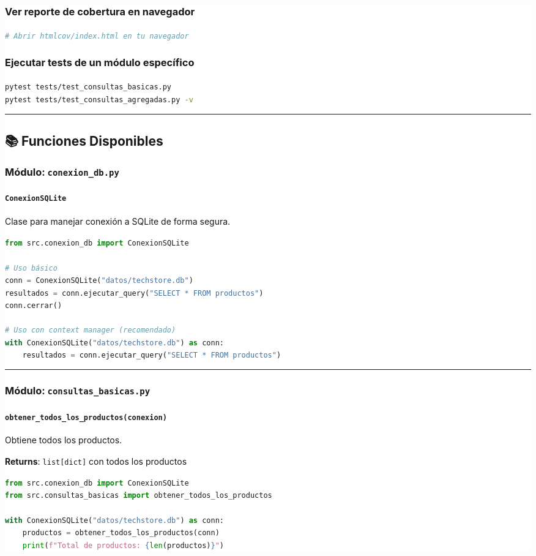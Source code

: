 ### Ver reporte de cobertura en navegador

```bash
# Abrir htmlcov/index.html en tu navegador
```

### Ejecutar tests de un módulo específico

```bash
pytest tests/test_consultas_basicas.py
pytest tests/test_consultas_agregadas.py -v
```

---

## 📚 Funciones Disponibles

### Módulo: `conexion_db.py`

#### `ConexionSQLite`

Clase para manejar conexión a SQLite de forma segura.

```python
from src.conexion_db import ConexionSQLite

# Uso básico
conn = ConexionSQLite("datos/techstore.db")
resultados = conn.ejecutar_query("SELECT * FROM productos")
conn.cerrar()

# Uso con context manager (recomendado)
with ConexionSQLite("datos/techstore.db") as conn:
    resultados = conn.ejecutar_query("SELECT * FROM productos")
```

---

### Módulo: `consultas_basicas.py`

#### `obtener_todos_los_productos(conexion)`

Obtiene todos los productos.

**Returns**: `list[dict]` con todos los productos

```python
from src.conexion_db import ConexionSQLite
from src.consultas_basicas import obtener_todos_los_productos

with ConexionSQLite("datos/techstore.db") as conn:
    productos = obtener_todos_los_productos(conn)
    print(f"Total de productos: {len(productos)}")
```
